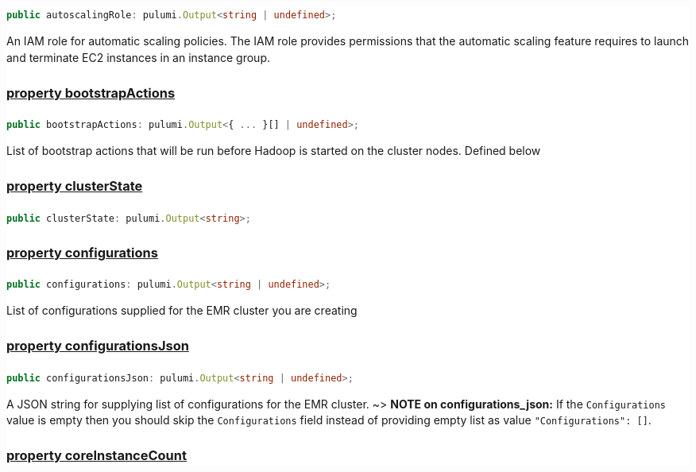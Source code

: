 ```typescript
public autoscalingRole: pulumi.Output<string | undefined>;
```


An IAM role for automatic scaling policies. The IAM role provides permissions that the automatic scaling feature requires to launch and terminate EC2 instances in an instance group.

<h3 class="pdoc-member-header">
<a class="pdoc-child-name" href="https://github.com/pulumi/pulumi-aws/blob/master/sdk/nodejs/emr/cluster.ts#L42">property bootstrapActions</a>
</h3>

```typescript
public bootstrapActions: pulumi.Output<{ ... }[] | undefined>;
```


List of bootstrap actions that will be run before Hadoop is started on
the cluster nodes. Defined below

<h3 class="pdoc-member-header">
<a class="pdoc-child-name" href="https://github.com/pulumi/pulumi-aws/blob/master/sdk/nodejs/emr/cluster.ts#L43">property clusterState</a>
</h3>

```typescript
public clusterState: pulumi.Output<string>;
```

<h3 class="pdoc-member-header">
<a class="pdoc-child-name" href="https://github.com/pulumi/pulumi-aws/blob/master/sdk/nodejs/emr/cluster.ts#L47">property configurations</a>
</h3>

```typescript
public configurations: pulumi.Output<string | undefined>;
```


List of configurations supplied for the EMR cluster you are creating

<h3 class="pdoc-member-header">
<a class="pdoc-child-name" href="https://github.com/pulumi/pulumi-aws/blob/master/sdk/nodejs/emr/cluster.ts#L53">property configurationsJson</a>
</h3>

```typescript
public configurationsJson: pulumi.Output<string | undefined>;
```


A JSON string for supplying list of configurations for the EMR cluster.
~> **NOTE on configurations_json:** If the `Configurations` value is empty then you should skip
the `Configurations` field instead of providing empty list as value `"Configurations": []`.

<h3 class="pdoc-member-header">
<a class="pdoc-child-name" href="https://github.com/pulumi/pulumi-aws/blob/master/sdk/nodejs/emr/cluster.ts#L57">property coreInstanceCount</a>
</h3>
